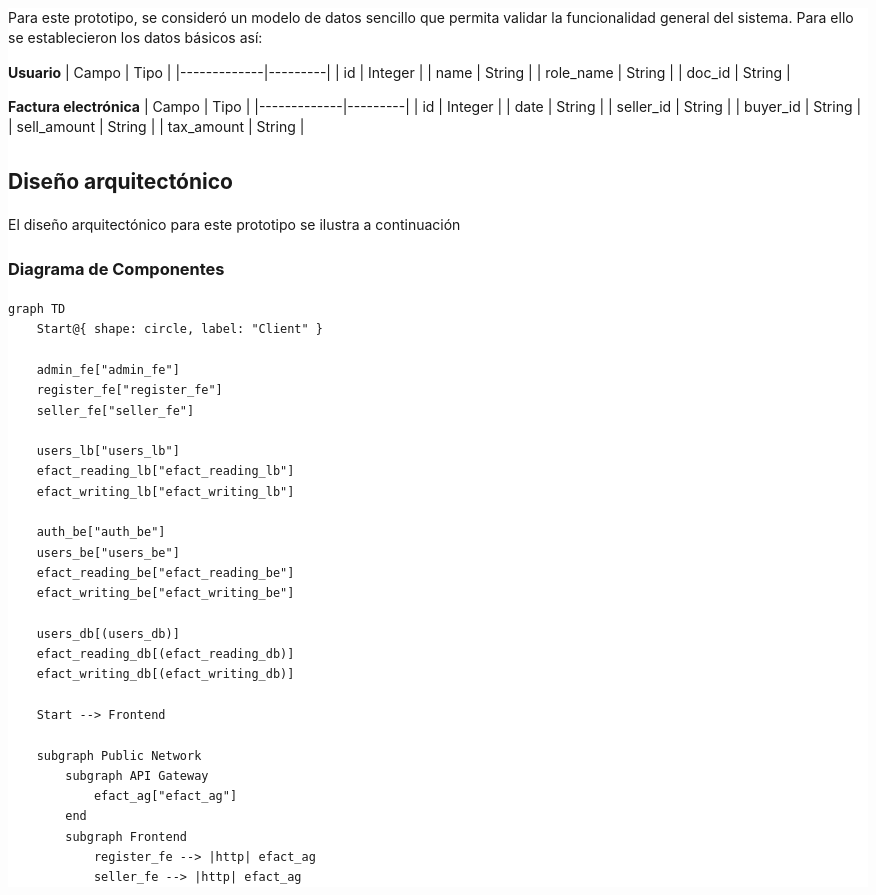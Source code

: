 Para este prototipo, se consideró un modelo de datos sencillo que permita validar la funcionalidad general del sistema. Para ello se establecieron los datos básicos así:

**Usuario**
| Campo       | Tipo    |
|-------------|---------|
| id          | Integer |
| name        | String  |
| role_name   | String  |
| doc_id      | String  |

**Factura electrónica**
| Campo       | Tipo    |
|-------------|---------|
| id          | Integer |
| date        | String  |
| seller_id   | String  |
| buyer_id    | String  |
| sell_amount | String  |
| tax_amount  | String  |


## Diseño arquitectónico

El diseño arquitectónico para este prototipo se ilustra a continuación

### Diagrama de Componentes

```mermaid
graph TD
    Start@{ shape: circle, label: "Client" }
    
    admin_fe["admin_fe"]
    register_fe["register_fe"]
    seller_fe["seller_fe"]

    users_lb["users_lb"]
    efact_reading_lb["efact_reading_lb"]
    efact_writing_lb["efact_writing_lb"]

    auth_be["auth_be"]
    users_be["users_be"]
    efact_reading_be["efact_reading_be"]
    efact_writing_be["efact_writing_be"]

    users_db[(users_db)]
    efact_reading_db[(efact_reading_db)]
    efact_writing_db[(efact_writing_db)]

    Start --> Frontend

    subgraph Public Network
        subgraph API Gateway
            efact_ag["efact_ag"]
        end
        subgraph Frontend
            register_fe --> |http| efact_ag
            seller_fe --> |http| efact_ag
```